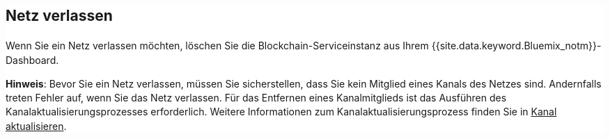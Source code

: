 ## Netz verlassen 
Wenn Sie ein Netz verlassen möchten, löschen Sie die Blockchain-Serviceinstanz aus Ihrem {{site.data.keyword.Bluemix_notm}}-Dashboard.  

**Hinweis**: Bevor Sie ein Netz verlassen, müssen Sie sicherstellen, dass Sie kein Mitglied eines Kanals des Netzes sind. Andernfalls treten Fehler auf, wenn Sie das Netz verlassen. Für das Entfernen eines Kanalmitglieds ist das Ausführen des Kanalaktualisierungsprozesses erforderlich. Weitere Informationen zum Kanalaktualisierungsprozess finden Sie in [Kanal aktualisieren](howto/create_channel.html#updating-a-channel).



